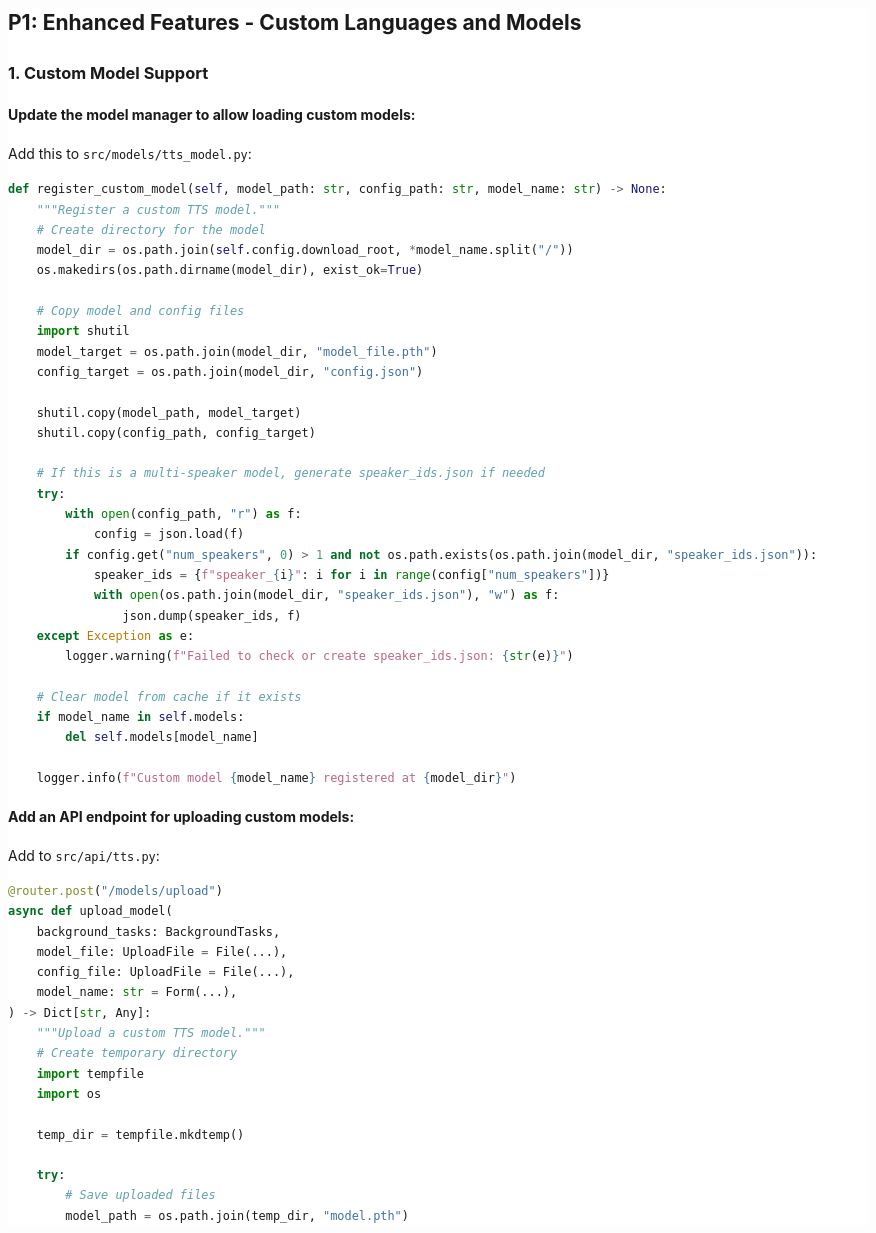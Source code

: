 ## P1: Enhanced Features - Custom Languages and Models

### 1. Custom Model Support

#### Update the model manager to allow loading custom models:

Add this to `src/models/tts_model.py`:

```python
def register_custom_model(self, model_path: str, config_path: str, model_name: str) -> None:
    """Register a custom TTS model."""
    # Create directory for the model
    model_dir = os.path.join(self.config.download_root, *model_name.split("/"))
    os.makedirs(os.path.dirname(model_dir), exist_ok=True)
    
    # Copy model and config files
    import shutil
    model_target = os.path.join(model_dir, "model_file.pth")
    config_target = os.path.join(model_dir, "config.json")
    
    shutil.copy(model_path, model_target)
    shutil.copy(config_path, config_target)
    
    # If this is a multi-speaker model, generate speaker_ids.json if needed
    try:
        with open(config_path, "r") as f:
            config = json.load(f)
        if config.get("num_speakers", 0) > 1 and not os.path.exists(os.path.join(model_dir, "speaker_ids.json")):
            speaker_ids = {f"speaker_{i}": i for i in range(config["num_speakers"])}
            with open(os.path.join(model_dir, "speaker_ids.json"), "w") as f:
                json.dump(speaker_ids, f)
    except Exception as e:
        logger.warning(f"Failed to check or create speaker_ids.json: {str(e)}")
    
    # Clear model from cache if it exists
    if model_name in self.models:
        del self.models[model_name]
    
    logger.info(f"Custom model {model_name} registered at {model_dir}")
```

#### Add an API endpoint for uploading custom models:

Add to `src/api/tts.py`:

```python
@router.post("/models/upload")
async def upload_model(
    background_tasks: BackgroundTasks,
    model_file: UploadFile = File(...),
    config_file: UploadFile = File(...),
    model_name: str = Form(...),
) -> Dict[str, Any]:
    """Upload a custom TTS model."""
    # Create temporary directory
    import tempfile
    import os
    
    temp_dir = tempfile.mkdtemp()
    
    try:
        # Save uploaded files
        model_path = os.path.join(temp_dir, "model.pth")
```